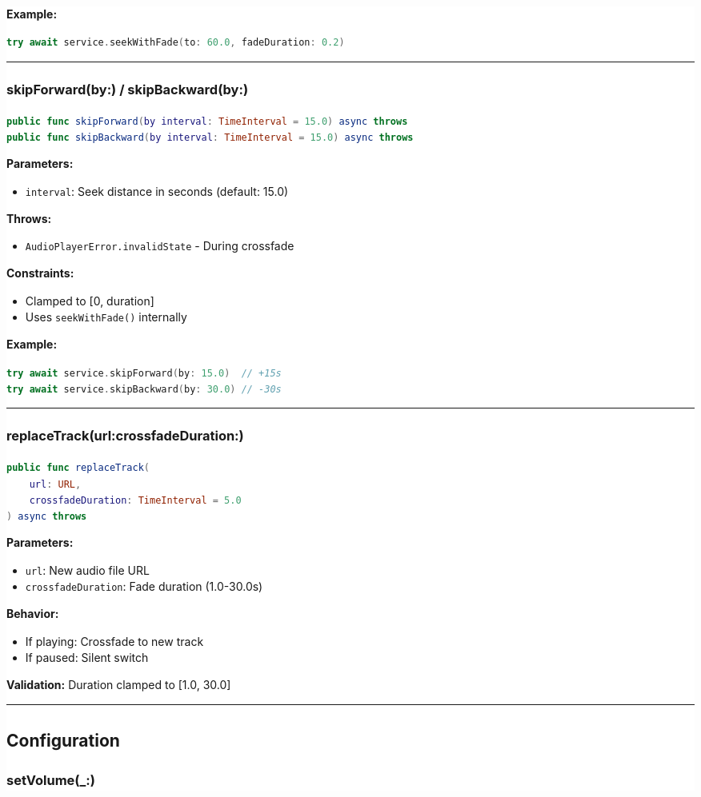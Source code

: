 **Example:**
```swift
try await service.seekWithFade(to: 60.0, fadeDuration: 0.2)
```

---

### skipForward(by:) / skipBackward(by:)

```swift
public func skipForward(by interval: TimeInterval = 15.0) async throws
public func skipBackward(by interval: TimeInterval = 15.0) async throws
```

**Parameters:**
- `interval`: Seek distance in seconds (default: 15.0)

**Throws:**
- `AudioPlayerError.invalidState` - During crossfade

**Constraints:**
- Clamped to [0, duration]
- Uses `seekWithFade()` internally

**Example:**
```swift
try await service.skipForward(by: 15.0)  // +15s
try await service.skipBackward(by: 30.0) // -30s
```

---

### replaceTrack(url:crossfadeDuration:)

```swift
public func replaceTrack(
    url: URL,
    crossfadeDuration: TimeInterval = 5.0
) async throws
```

**Parameters:**
- `url`: New audio file URL
- `crossfadeDuration`: Fade duration (1.0-30.0s)

**Behavior:**
- If playing: Crossfade to new track
- If paused: Silent switch

**Validation:** Duration clamped to [1.0, 30.0]

---

## Configuration

### setVolume(_:)
